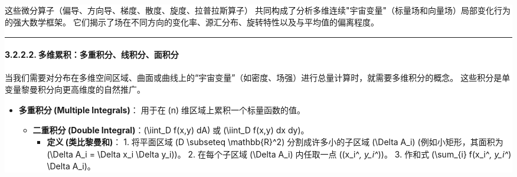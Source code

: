 这些微分算子（偏导、方向导、梯度、散度、旋度、拉普拉斯算子）
共同构成了分析多维连续"宇宙变量"（标量场和向量场）局部变化行为的强大数学框架。
它们揭示了场在不同方向的变化率、源汇分布、旋转特性以及与平均值的偏离程度。

---

#### 3.2.2.2. 多维累积：多重积分、线积分、面积分

当我们需要对分布在多维空间区域、曲面或曲线上的“宇宙变量”（如密度、场强）进行总量计算时，就需要多维积分的概念。
这些积分是单变量黎曼积分向更高维度的自然推广。

- **多重积分 (Multiple Integrals)**：
    用于在 \(n\) 维区域上累积一个标量函数的值。

  - **二重积分 (Double Integral)**：\(\iint_D f(x,y) dA\) 或 \(\iint_D f(x,y) dx dy\)。
    - **定义 (类比黎曼和)**：
            1. 将平面区域 \(D \subseteq \mathbb{R}^2\) 分割成许多小的子区域 \(\Delta A_i\) (例如小矩形，其面积为 \(\Delta A_i = \Delta x_i \Delta y_i\))。
            2. 在每个子区域 \(\Delta A_i\) 内任取一点 \((x_i^_, y_i^_)\)。
            3. 作和式 \(\sum_{i} f(x_i^_, y_i^_) \Delta A_i\)。
